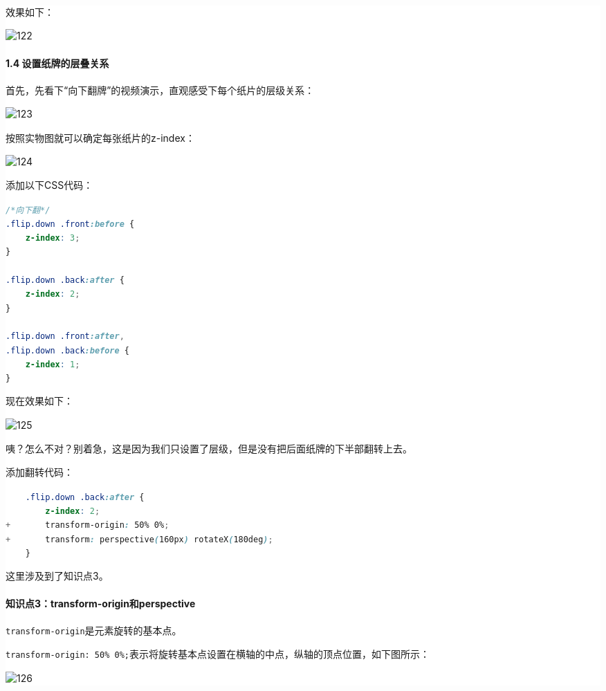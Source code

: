 效果如下：

![122](http://zhanglong292383147.gitee.io/picture_images/picture/JavaScript/122.jpg)

#### 1.4 设置纸牌的层叠关系

首先，先看下“向下翻牌”的视频演示，直观感受下每个纸片的层级关系：

![123](http://zhanglong292383147.gitee.io/picture_images/picture/JavaScript/123.gif)

按照实物图就可以确定每张纸片的z-index：

![124](http://zhanglong292383147.gitee.io/picture_images/picture/JavaScript/124.jpg)

添加以下CSS代码：

```scss
/*向下翻*/
.flip.down .front:before {
    z-index: 3;
}

.flip.down .back:after {
    z-index: 2;
}

.flip.down .front:after,
.flip.down .back:before {
    z-index: 1;
}
```

现在效果如下：

![125](http://zhanglong292383147.gitee.io/picture_images/picture/JavaScript/125.jpg)

咦？怎么不对？别着急，这是因为我们只设置了层级，但是没有把后面纸牌的下半部翻转上去。

添加翻转代码：

```scss
    .flip.down .back:after {
        z-index: 2;
+       transform-origin: 50% 0%;
+       transform: perspective(160px) rotateX(180deg);
    }
```

这里涉及到了知识点3。

#### 知识点3：transform-origin和perspective

`transform-origin`是元素旋转的基本点。

`transform-origin: 50% 0%;`表示将旋转基本点设置在横轴的中点，纵轴的顶点位置，如下图所示：

![126](http://zhanglong292383147.gitee.io/picture_images/picture/JavaScript/126.jpg)
